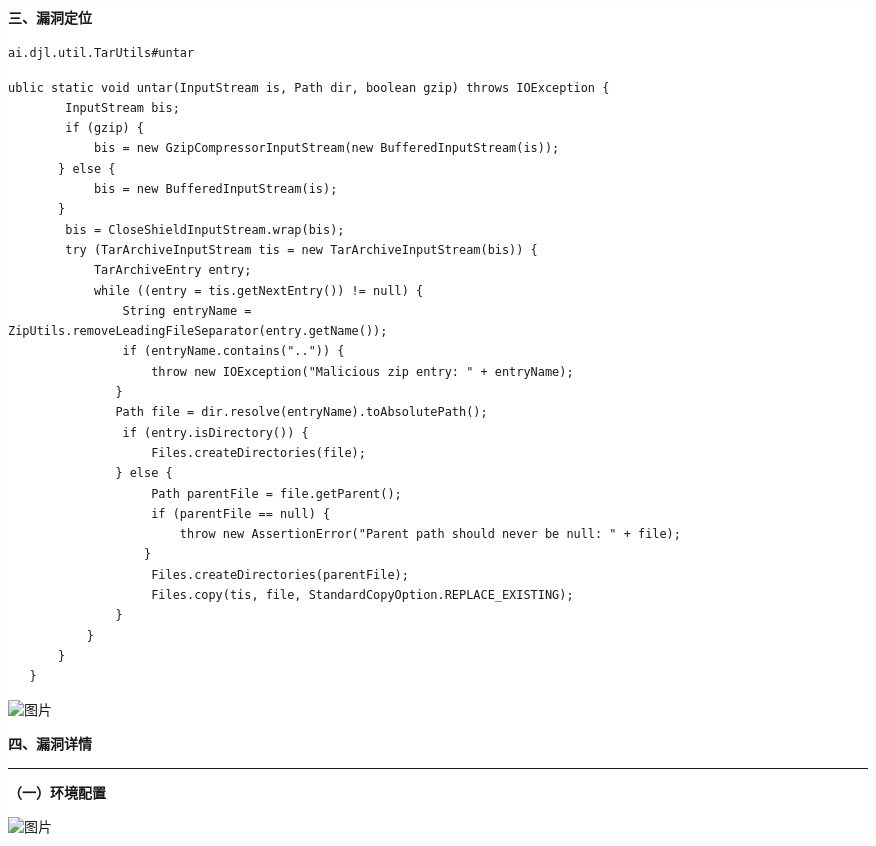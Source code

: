 **三、漏洞定位**  
  
  
```
ai.djl.util.TarUtils#untar

```  
  
  
  
```
ublic static void untar(InputStream is, Path dir, boolean gzip) throws IOException {
        InputStream bis;
        if (gzip) {
            bis = new GzipCompressorInputStream(new BufferedInputStream(is));
       } else {
            bis = new BufferedInputStream(is);
       }
        bis = CloseShieldInputStream.wrap(bis);
        try (TarArchiveInputStream tis = new TarArchiveInputStream(bis)) {
            TarArchiveEntry entry;
            while ((entry = tis.getNextEntry()) != null) {
                String entryName = 
ZipUtils.removeLeadingFileSeparator(entry.getName());
                if (entryName.contains("..")) {
                    throw new IOException("Malicious zip entry: " + entryName);
               }
               Path file = dir.resolve(entryName).toAbsolutePath();
                if (entry.isDirectory()) {
                    Files.createDirectories(file);
               } else {
                    Path parentFile = file.getParent();
                    if (parentFile == null) {
                        throw new AssertionError("Parent path should never be null: " + file);
                   }
                    Files.createDirectories(parentFile);
                    Files.copy(tis, file, StandardCopyOption.REPLACE_EXISTING);
               }
           }
       }
   }

```  
  
  
  
  
![图片](https://mmbiz.qpic.cn/mmbiz_png/NGIAw2Z6vnLSsTccx7j0fJVU0OOoqKA8lvpAJHElQA6DiaJniaZb0daO3Kppz9ndV9Z2hHsjMuH61r2hu0jesGSg/640?wx_fmt=other&wxfrom=5&wx_lazy=1&wx_co=1&tp=webp "")  
  
**四、漏洞详情**  
  
****  
  
**（一）环境配置**  
  
![图片](https://mmbiz.qpic.cn/mmbiz_png/NGIAw2Z6vnLSsTccx7j0fJVU0OOoqKA8WFHRW8Evk0zcqAPJSmSRktqm69UXCNGtz8L1sz1g1Wg3sEYViamG90Q/640?wx_fmt=other&wxfrom=5&wx_lazy=1&wx_co=1&tp=webp "")  
  